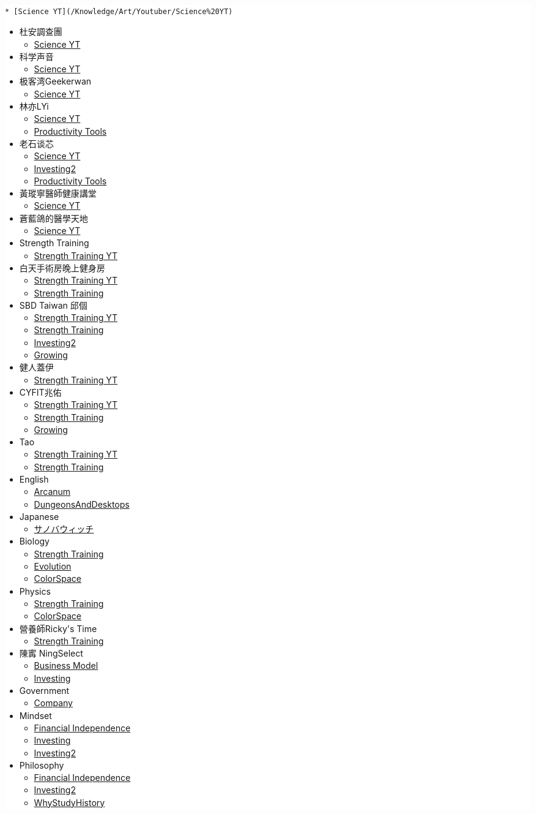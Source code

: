 	* [Science YT](/Knowledge/Art/Youtuber/Science%20YT)
* 杜安調查團
	* [Science YT](/Knowledge/Art/Youtuber/Science%20YT)
* 科学声音
	* [Science YT](/Knowledge/Art/Youtuber/Science%20YT)
* 极客湾Geekerwan
	* [Science YT](/Knowledge/Art/Youtuber/Science%20YT)
* 林亦LYi
	* [Science YT](/Knowledge/Art/Youtuber/Science%20YT)
	* [Productivity Tools](/Knowledge/Science/Technology/Productivity%20Tools)
* 老石谈芯
	* [Science YT](/Knowledge/Art/Youtuber/Science%20YT)
	* [Investing2](/Knowledge/Science/Economy/Investing2)
	* [Productivity Tools](/Knowledge/Science/Technology/Productivity%20Tools)
* 黃瑽寧醫師健康講堂
	* [Science YT](/Knowledge/Art/Youtuber/Science%20YT)
* 蒼藍鴿的醫學天地
	* [Science YT](/Knowledge/Art/Youtuber/Science%20YT)
* Strength Training
	* [Strength Training YT](/Knowledge/Art/Youtuber/Strength%20Training%20YT)
* 白天手術房晚上健身房
	* [Strength Training YT](/Knowledge/Art/Youtuber/Strength%20Training%20YT)
	* [Strength Training](/Knowledge/Science/Biology/Strength%20Training)
* SBD Taiwan 邱個
	* [Strength Training YT](/Knowledge/Art/Youtuber/Strength%20Training%20YT)
	* [Strength Training](/Knowledge/Science/Biology/Strength%20Training)
	* [Investing2](/Knowledge/Science/Economy/Investing2)
	* [Growing](/Knowledge/Science/Psychology/Growing)
* 健人蓋伊
	* [Strength Training YT](/Knowledge/Art/Youtuber/Strength%20Training%20YT)
* CYFIT兆佑
	* [Strength Training YT](/Knowledge/Art/Youtuber/Strength%20Training%20YT)
	* [Strength Training](/Knowledge/Science/Biology/Strength%20Training)
	* [Growing](/Knowledge/Science/Psychology/Growing)
* Tao
	* [Strength Training YT](/Knowledge/Art/Youtuber/Strength%20Training%20YT)
	* [Strength Training](/Knowledge/Science/Biology/Strength%20Training)
* English
	* [Arcanum](/Knowledge/Language/English/Vocabulary/Arcanum)
	* [DungeonsAndDesktops](/Knowledge/Language/English/Vocabulary/DungeonsAndDesktops)
* Japanese
	* [サノバウィッチ](/Knowledge/Language/Japanese/Vocabulary/サノバウィッチ)
* Biology
	* [Strength Training](/Knowledge/Science/Biology/Strength%20Training)
	* [Evolution](/Knowledge/Science/Evolution/Evolution)
	* [ColorSpace](/Knowledge/Science/Physics/ColorSpace)
* Physics
	* [Strength Training](/Knowledge/Science/Biology/Strength%20Training)
	* [ColorSpace](/Knowledge/Science/Physics/ColorSpace)
* 營養師Ricky's Time
	* [Strength Training](/Knowledge/Science/Biology/Strength%20Training)
* 陳寗 NingSelect
	* [Business Model](/Knowledge/Science/Economy/Business%20Model)
	* [Investing](/Knowledge/Science/Economy/Investing)
* Government
	* [Company](/Knowledge/Science/Economy/Company)
* Mindset
	* [Financial Independence](/Knowledge/Science/Economy/Financial%20Independence)
	* [Investing](/Knowledge/Science/Economy/Investing)
	* [Investing2](/Knowledge/Science/Economy/Investing2)
* Philosophy
	* [Financial Independence](/Knowledge/Science/Economy/Financial%20Independence)
	* [Investing2](/Knowledge/Science/Economy/Investing2)
	* [WhyStudyHistory](/Knowledge/Science/Philosophy/WhyStudyHistory)